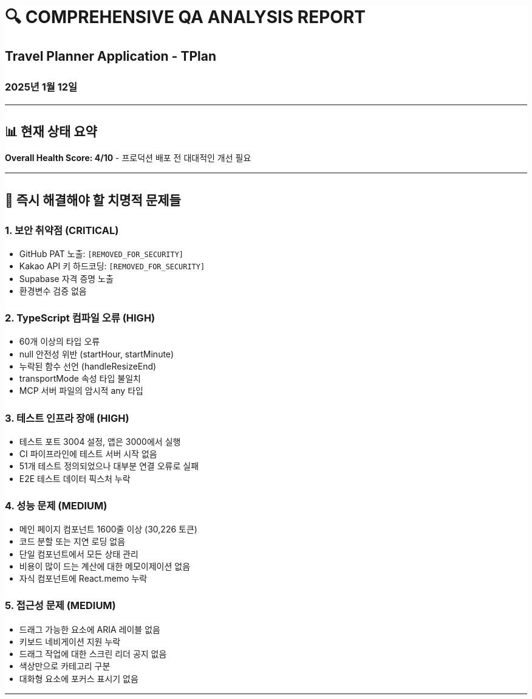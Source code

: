 # 🔍 **COMPREHENSIVE QA ANALYSIS REPORT**
## Travel Planner Application - TPlan
### 2025년 1월 12일

---

## **📊 현재 상태 요약**

**Overall Health Score: 4/10** - 프로덕션 배포 전 대대적인 개선 필요

---

## **🚨 즉시 해결해야 할 치명적 문제들**

### 1. **보안 취약점 (CRITICAL)**
- GitHub PAT 노출: `[REMOVED_FOR_SECURITY]`
- Kakao API 키 하드코딩: `[REMOVED_FOR_SECURITY]`
- Supabase 자격 증명 노출
- 환경변수 검증 없음

### 2. **TypeScript 컴파일 오류 (HIGH)**
- 60개 이상의 타입 오류
- null 안전성 위반 (startHour, startMinute)
- 누락된 함수 선언 (handleResizeEnd)
- transportMode 속성 타입 불일치
- MCP 서버 파일의 암시적 any 타입

### 3. **테스트 인프라 장애 (HIGH)**
- 테스트 포트 3004 설정, 앱은 3000에서 실행
- CI 파이프라인에 테스트 서버 시작 없음
- 51개 테스트 정의되었으나 대부분 연결 오류로 실패
- E2E 테스트 데이터 픽스처 누락

### 4. **성능 문제 (MEDIUM)**
- 메인 페이지 컴포넌트 1600줄 이상 (30,226 토큰)
- 코드 분할 또는 지연 로딩 없음
- 단일 컴포넌트에서 모든 상태 관리
- 비용이 많이 드는 계산에 대한 메모이제이션 없음
- 자식 컴포넌트에 React.memo 누락

### 5. **접근성 문제 (MEDIUM)**
- 드래그 가능한 요소에 ARIA 레이블 없음
- 키보드 네비게이션 지원 누락
- 드래그 작업에 대한 스크린 리더 공지 없음
- 색상만으로 카테고리 구분
- 대화형 요소에 포커스 표시기 없음

---